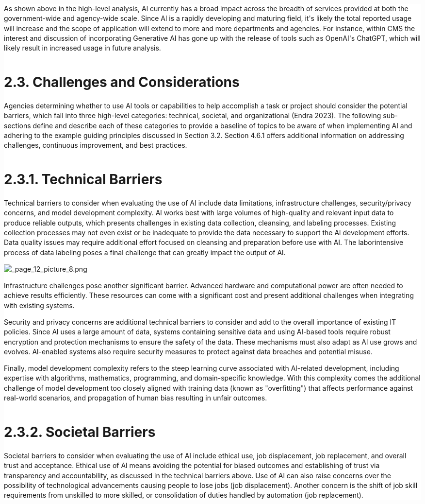 As shown above in the high-level analysis, Al currently has a broad impact across the breadth of services provided at both the government-wide and agency-wide scale. Since Al is a rapidly developing and maturing field, it's likely the total reported usage will increase and the scope of application will extend to more and more departments and agencies. For instance, within CMS the interest and discussion of incorporating Generative AI has gone up with the release of tools such as OpenAI's ChatGPT, which will likely result in increased usage in future analysis.

# 2.3. Challenges and Considerations

Agencies determining whether to use Al tools or capabilities to help accomplish a task or project should consider the potential barriers, which fall into three high-level categories: technical, societal, and organizational (Endra 2023). The following sub-sections define and describe each of these categories to provide a baseline of topics to be aware of when implementing AI and adhering to the example guiding principles discussed in Section 3.2. Section 4.6.1 offers additional information on addressing challenges, continuous improvement, and best practices.

# 2.3.1. Technical Barriers

Technical barriers to consider when evaluating the use of AI include data limitations, infrastructure challenges, security/privacy concerns, and model development complexity. Al works best with large volumes of high-quality and relevant input data to produce reliable outputs, which presents challenges in existing data collection, cleansing, and labeling processes. Existing collection processes may not even exist or be inadequate to provide the data necessary to support the Al development efforts. Data quality issues may require additional effort focused on cleansing and preparation before use with AI. The laborintensive process of data labeling poses a final challenge that can greatly impact the output of Al.

![_page_12_picture_8.png](_page_12_picture_8.png)

Infrastructure challenges pose another significant barrier. Advanced hardware and computational power are often needed to achieve results efficiently. These resources can come with a significant cost and present additional challenges when integrating with existing systems.

Security and privacy concerns are additional technical barriers to consider and add to the overall importance of existing IT policies. Since Al uses a large amount of data, systems containing sensitive data and using Al-based tools require robust encryption and protection mechanisms to ensure the safety of the data. These mechanisms must also adapt as Al use grows and evolves. Al-enabled systems also require security measures to protect against data breaches and potential misuse.

Finally, model development complexity refers to the steep learning curve associated with Al-related development, including expertise with algorithms, mathematics, programming, and domain-specific knowledge. With this complexity comes the additional challenge of model development too closely aligned with training data (known as "overfitting") that affects performance against real-world scenarios, and propagation of human bias resulting in unfair outcomes.

# 2.3.2. Societal Barriers

Societal barriers to consider when evaluating the use of Al include ethical use, job displacement, job replacement, and overall trust and acceptance. Ethical use of Al means avoiding the potential for biased outcomes and establishing of trust via transparency and accountability, as discussed in the technical barriers above. Use of Al can also raise concerns over the possibility of technological advancements causing people to lose jobs (job displacement). Another concern is the shift of job skill requirements from unskilled to more skilled, or consolidation of duties handled by automation (job replacement).
